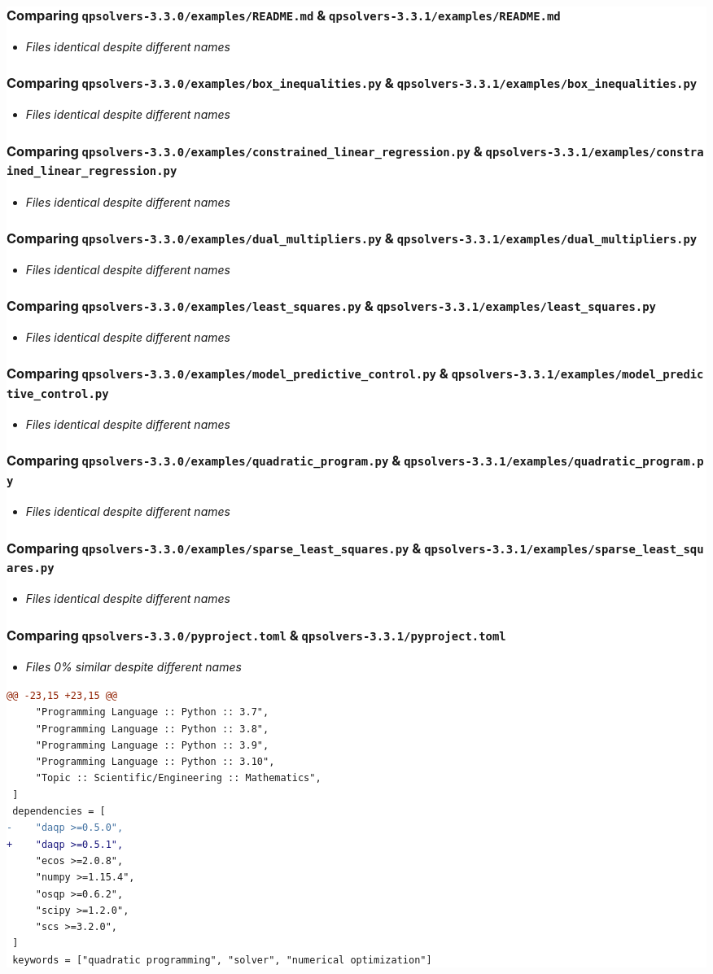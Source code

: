 ### Comparing `qpsolvers-3.3.0/examples/README.md` & `qpsolvers-3.3.1/examples/README.md`

 * *Files identical despite different names*

### Comparing `qpsolvers-3.3.0/examples/box_inequalities.py` & `qpsolvers-3.3.1/examples/box_inequalities.py`

 * *Files identical despite different names*

### Comparing `qpsolvers-3.3.0/examples/constrained_linear_regression.py` & `qpsolvers-3.3.1/examples/constrained_linear_regression.py`

 * *Files identical despite different names*

### Comparing `qpsolvers-3.3.0/examples/dual_multipliers.py` & `qpsolvers-3.3.1/examples/dual_multipliers.py`

 * *Files identical despite different names*

### Comparing `qpsolvers-3.3.0/examples/least_squares.py` & `qpsolvers-3.3.1/examples/least_squares.py`

 * *Files identical despite different names*

### Comparing `qpsolvers-3.3.0/examples/model_predictive_control.py` & `qpsolvers-3.3.1/examples/model_predictive_control.py`

 * *Files identical despite different names*

### Comparing `qpsolvers-3.3.0/examples/quadratic_program.py` & `qpsolvers-3.3.1/examples/quadratic_program.py`

 * *Files identical despite different names*

### Comparing `qpsolvers-3.3.0/examples/sparse_least_squares.py` & `qpsolvers-3.3.1/examples/sparse_least_squares.py`

 * *Files identical despite different names*

### Comparing `qpsolvers-3.3.0/pyproject.toml` & `qpsolvers-3.3.1/pyproject.toml`

 * *Files 0% similar despite different names*

```diff
@@ -23,15 +23,15 @@
     "Programming Language :: Python :: 3.7",
     "Programming Language :: Python :: 3.8",
     "Programming Language :: Python :: 3.9",
     "Programming Language :: Python :: 3.10",
     "Topic :: Scientific/Engineering :: Mathematics",
 ]
 dependencies = [
-    "daqp >=0.5.0",
+    "daqp >=0.5.1",
     "ecos >=2.0.8",
     "numpy >=1.15.4",
     "osqp >=0.6.2",
     "scipy >=1.2.0",
     "scs >=3.2.0",
 ]
 keywords = ["quadratic programming", "solver", "numerical optimization"]
```